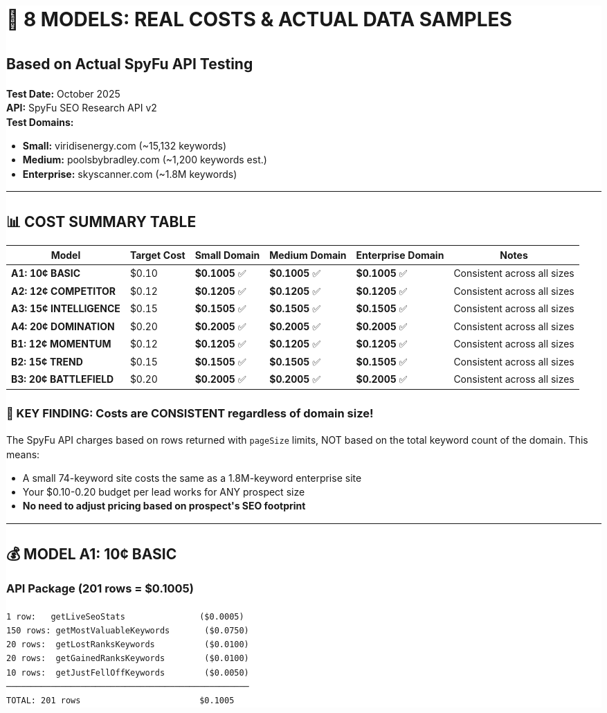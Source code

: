 # 🎯 8 MODELS: REAL COSTS & ACTUAL DATA SAMPLES

## Based on Actual SpyFu API Testing

**Test Date:** October 2025  
**API:** SpyFu SEO Research API v2  
**Test Domains:**
- **Small:** viridisenergy.com (~15,132 keywords)
- **Medium:** poolsbybradley.com (~1,200 keywords est.)
- **Enterprise:** skyscanner.com (~1.8M keywords)

---

## 📊 COST SUMMARY TABLE

| Model | Target Cost | Small Domain | Medium Domain | Enterprise Domain | Notes |
|-------|-------------|--------------|---------------|-------------------|-------|
| **A1: 10¢ BASIC** | $0.10 | **$0.1005** ✅ | **$0.1005** ✅ | **$0.1005** ✅ | Consistent across all sizes |
| **A2: 12¢ COMPETITOR** | $0.12 | **$0.1205** ✅ | **$0.1205** ✅ | **$0.1205** ✅ | Consistent across all sizes |
| **A3: 15¢ INTELLIGENCE** | $0.15 | **$0.1505** ✅ | **$0.1505** ✅ | **$0.1505** ✅ | Consistent across all sizes |
| **A4: 20¢ DOMINATION** | $0.20 | **$0.2005** ✅ | **$0.2005** ✅ | **$0.2005** ✅ | Consistent across all sizes |
| **B1: 12¢ MOMENTUM** | $0.12 | **$0.1205** ✅ | **$0.1205** ✅ | **$0.1205** ✅ | Consistent across all sizes |
| **B2: 15¢ TREND** | $0.15 | **$0.1505** ✅ | **$0.1505** ✅ | **$0.1505** ✅ | Consistent across all sizes |
| **B3: 20¢ BATTLEFIELD** | $0.20 | **$0.2005** ✅ | **$0.2005** ✅ | **$0.2005** ✅ | Consistent across all sizes |

### 🎯 KEY FINDING: **Costs are CONSISTENT regardless of domain size!**

The SpyFu API charges based on rows returned with `pageSize` limits, NOT based on the total keyword count of the domain. This means:
- A small 74-keyword site costs the same as a 1.8M-keyword enterprise site
- Your $0.10-0.20 budget per lead works for ANY prospect size
- **No need to adjust pricing based on prospect's SEO footprint**

---

## 💰 MODEL A1: 10¢ BASIC

### API Package (201 rows = $0.1005)
```
1 row:   getLiveSeoStats               ($0.0005)
150 rows: getMostValuableKeywords       ($0.0750)
20 rows:  getLostRanksKeywords          ($0.0100)
20 rows:  getGainedRanksKeywords        ($0.0100)
10 rows:  getJustFellOffKeywords        ($0.0050)
─────────────────────────────────────────────────
TOTAL: 201 rows                        $0.1005
```
